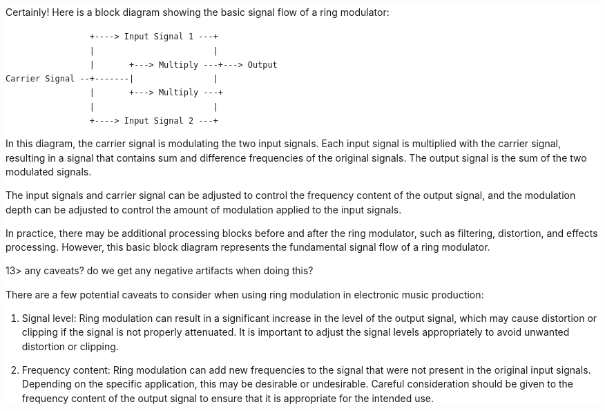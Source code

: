 Certainly! Here is a block diagram showing the
basic signal flow of a ring modulator:

```
                 +----> Input Signal 1 ---+
                 |                        |
                 |       +---> Multiply ---+---> Output
Carrier Signal --+-------|                |
                 |       +---> Multiply ---+
                 |                        |
                 +----> Input Signal 2 ---+
```

In this diagram, the carrier signal is modulating
the two input signals. Each input signal is
multiplied with the carrier signal, resulting in
a signal that contains sum and difference
frequencies of the original signals. The output
signal is the sum of the two modulated signals.

The input signals and carrier signal can be
adjusted to control the frequency content of the
output signal, and the modulation depth can be
adjusted to control the amount of modulation
applied to the input signals.

In practice, there may be additional processing
blocks before and after the ring modulator, such
as filtering, distortion, and effects
processing. However, this basic block diagram
represents the fundamental signal flow of a ring
modulator.

13> any caveats? do we get any negative artifacts
when doing this?

There are a few potential caveats to consider when
using ring modulation in electronic music
production:

1. Signal level: Ring modulation can result in
   a significant increase in the level of the
   output signal, which may cause distortion or
   clipping if the signal is not properly
   attenuated. It is important to adjust the
   signal levels appropriately to avoid unwanted
   distortion or clipping.

2. Frequency content: Ring modulation can add new
   frequencies to the signal that were not present
   in the original input signals. Depending on the
   specific application, this may be desirable or
   undesirable. Careful consideration should be
   given to the frequency content of the output
   signal to ensure that it is appropriate for the
   intended use.
